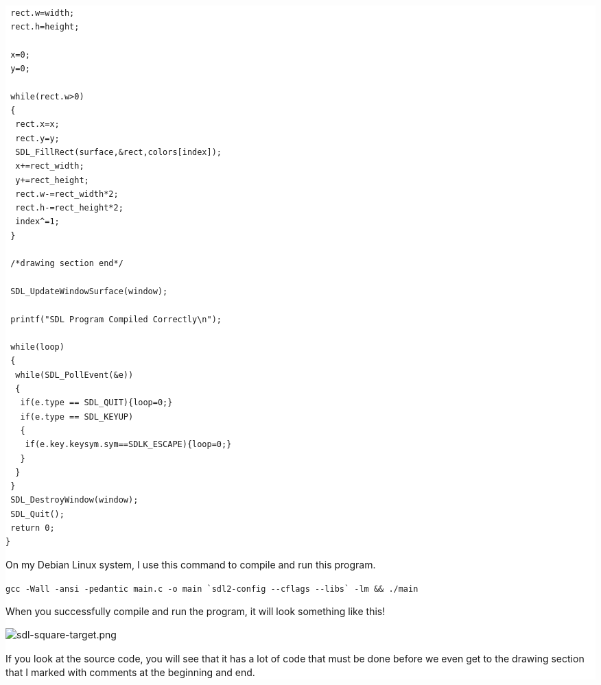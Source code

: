 ```
 rect.w=width;
 rect.h=height;

 x=0;
 y=0;

 while(rect.w>0)
 {
  rect.x=x;
  rect.y=y;
  SDL_FillRect(surface,&rect,colors[index]);
  x+=rect_width;
  y+=rect_height;
  rect.w-=rect_width*2;
  rect.h-=rect_height*2;
  index^=1;
 }

 /*drawing section end*/

 SDL_UpdateWindowSurface(window);

 printf("SDL Program Compiled Correctly\n");

 while(loop)
 {
  while(SDL_PollEvent(&e))
  {
   if(e.type == SDL_QUIT){loop=0;}
   if(e.type == SDL_KEYUP)
   {
    if(e.key.keysym.sym==SDLK_ESCAPE){loop=0;}
   }
  }
 }
 SDL_DestroyWindow(window);
 SDL_Quit();
 return 0;
}
```

On my Debian Linux system, I use this command to compile and run this program.

```
gcc -Wall -ansi -pedantic main.c -o main `sdl2-config --cflags --libs` -lm && ./main
```

When you successfully compile and run the program, it will look something like this!

![sdl-square-target.png](https://chastitywhiterose.com/wp-content/uploads/2025/08/sdl-square-target.png)

If you look at the source code, you will see that it has a lot of code that must be done before we even get to the drawing section that I marked with comments at the beginning and end.
